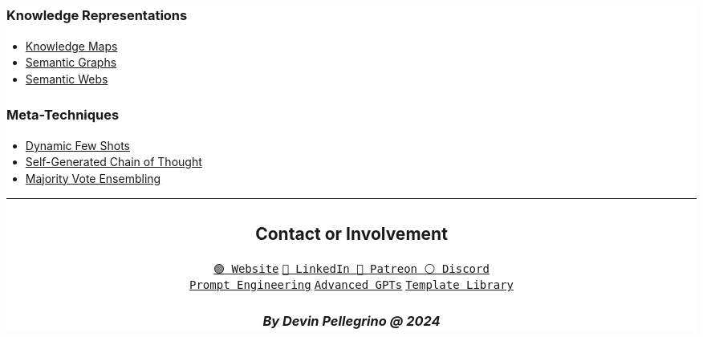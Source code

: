 ### Knowledge Representations

- [Knowledge Maps](https://github.com/nerority/Prompt-Engineering-Mastery/wiki/AT1.1-%E2%80%90-Knowledge-Maps)
- [Semantic Graphs](https://github.com/nerority/Prompt-Engineering-Mastery/wiki/AT1.2-%E2%80%90-Semantic-Graphs)
- [Semantic Webs](https://github.com/nerority/Prompt-Engineering-Mastery/wiki/AT1.3-%E2%80%90-Semantic-Webs)

### Meta-Techniques

- [Dynamic Few Shots](https://github.com/nerority/Prompt-Engineering-Mastery/wiki/AT2.1-%E2%80%90-Dynamic-Few-Shots)
- [Self-Generated Chain of Thought](https://github.com/nerority/Prompt-Engineering-Mastery/wiki/AT2.2-%E2%80%90-Self%E2%80%90Generated-Chain-of-Thought)
- [Majority Vote Ensembling](https://github.com/nerority/Prompt-Engineering-Mastery/wiki/AT2.3-%E2%80%90-Majority-Vote-Ensembling)

---

<div align="center">
  <h2>Contact or Involvement</h2>
  <a href="https://nerority.com"><kbd>🟢 Website</kbd></a>
  <a href="https://www.linkedin.com/in/devin-pellegrino-gt/"><kbd>🔵 LinkedIn </kbd></a>
  <a href="https://www.patreon.com/Nerority"><kbd> 🔴 Patreon </kbd></a>
  <a href="https://discord.gg/PbEuXjB6pN"><kbd> ⚪ Discord </kbd></a>
  <br>
  <a href="https://github.com/nerority/Prompt-Engineering-Mastery"><kbd>Prompt Engineering</kbd></a>
  <a href="https://github.com/nerority/Advanced-GPTs"><kbd>Advanced GPTs</kbd></a>
  <a href="https://github.com/nerority/AI-Library"><kbd>Template Library</kbd></a>
  <h3><i>By Devin Pellegrino @ 2024</i></h3>
</div>
